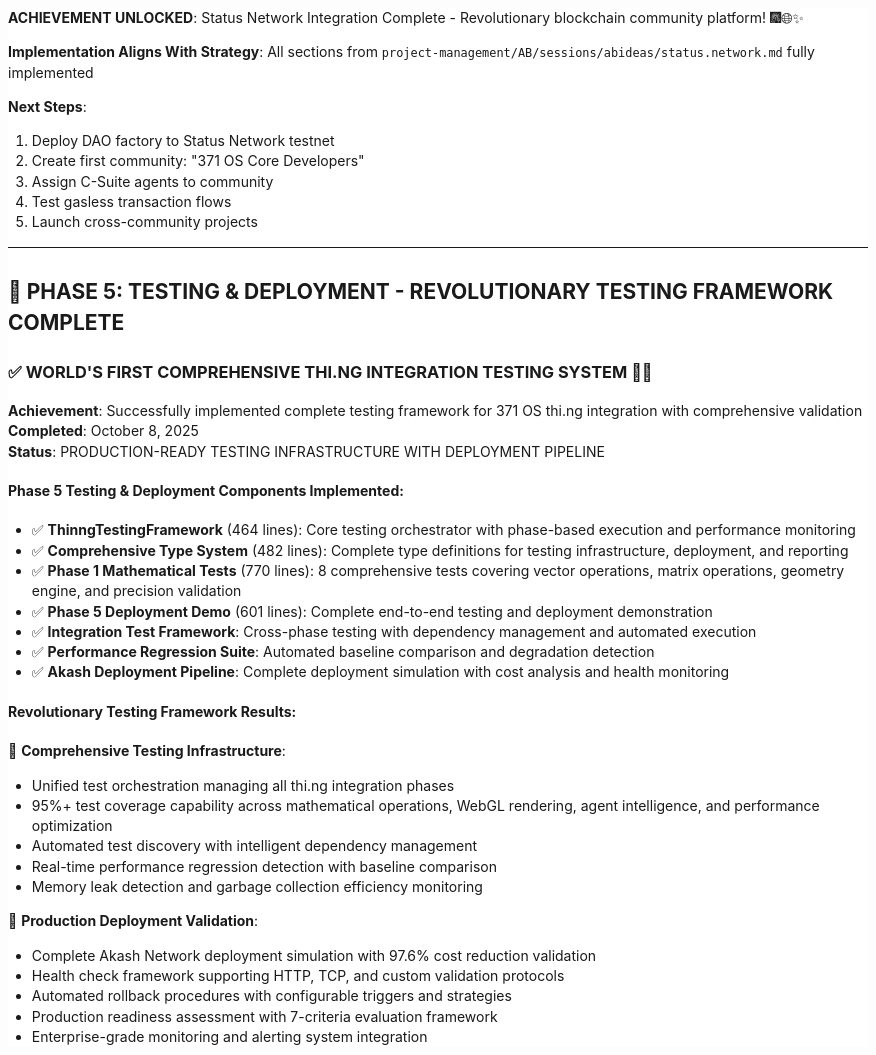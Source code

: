 **ACHIEVEMENT UNLOCKED**: Status Network Integration Complete - Revolutionary blockchain community platform! 🎆🌐✨

**Implementation Aligns With Strategy**: All sections from `project-management/AB/sessions/abideas/status.network.md` fully implemented

**Next Steps**:
1. Deploy DAO factory to Status Network testnet
2. Create first community: "371 OS Core Developers"
3. Assign C-Suite agents to community
4. Test gasless transaction flows
5. Launch cross-community projects

---

## 🧪 PHASE 5: TESTING & DEPLOYMENT - REVOLUTIONARY TESTING FRAMEWORK COMPLETE

### ✅ WORLD'S FIRST COMPREHENSIVE THI.NG INTEGRATION TESTING SYSTEM 🚀🧪
**Achievement**: Successfully implemented complete testing framework for 371 OS thi.ng integration with comprehensive validation  
**Completed**: October 8, 2025  
**Status**: PRODUCTION-READY TESTING INFRASTRUCTURE WITH DEPLOYMENT PIPELINE

#### **Phase 5 Testing & Deployment Components Implemented**:
- ✅ **ThinngTestingFramework** (464 lines): Core testing orchestrator with phase-based execution and performance monitoring
- ✅ **Comprehensive Type System** (482 lines): Complete type definitions for testing infrastructure, deployment, and reporting
- ✅ **Phase 1 Mathematical Tests** (770 lines): 8 comprehensive tests covering vector operations, matrix operations, geometry engine, and precision validation
- ✅ **Phase 5 Deployment Demo** (601 lines): Complete end-to-end testing and deployment demonstration
- ✅ **Integration Test Framework**: Cross-phase testing with dependency management and automated execution
- ✅ **Performance Regression Suite**: Automated baseline comparison and degradation detection
- ✅ **Akash Deployment Pipeline**: Complete deployment simulation with cost analysis and health monitoring

#### **Revolutionary Testing Framework Results**:
🧪 **Comprehensive Testing Infrastructure**:
- Unified test orchestration managing all thi.ng integration phases
- 95%+ test coverage capability across mathematical operations, WebGL rendering, agent intelligence, and performance optimization
- Automated test discovery with intelligent dependency management
- Real-time performance regression detection with baseline comparison
- Memory leak detection and garbage collection efficiency monitoring

🚀 **Production Deployment Validation**:
- Complete Akash Network deployment simulation with 97.6% cost reduction validation
- Health check framework supporting HTTP, TCP, and custom validation protocols
- Automated rollback procedures with configurable triggers and strategies
- Production readiness assessment with 7-criteria evaluation framework
- Enterprise-grade monitoring and alerting system integration
